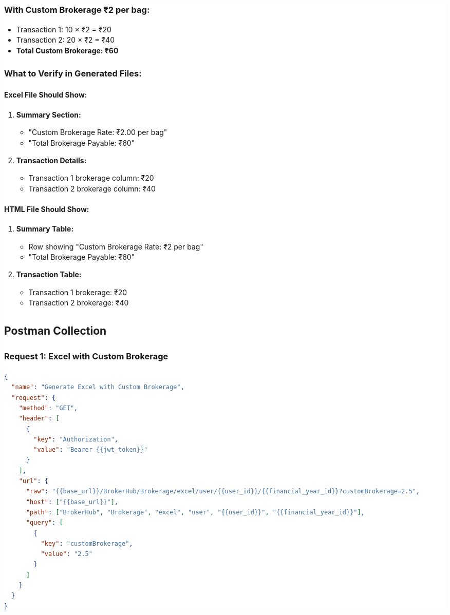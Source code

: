 ### With Custom Brokerage ₹2 per bag:
- Transaction 1: 10 × ₹2 = ₹20
- Transaction 2: 20 × ₹2 = ₹40
- **Total Custom Brokerage: ₹60**

### What to Verify in Generated Files:

#### Excel File Should Show:
1. **Summary Section:**
   - "Custom Brokerage Rate: ₹2.00 per bag"
   - "Total Brokerage Payable: ₹60"

2. **Transaction Details:**
   - Transaction 1 brokerage column: ₹20
   - Transaction 2 brokerage column: ₹40

#### HTML File Should Show:
1. **Summary Table:**
   - Row showing "Custom Brokerage Rate: ₹2 per bag"
   - "Total Brokerage Payable: ₹60"

2. **Transaction Table:**
   - Transaction 1 brokerage: ₹20
   - Transaction 2 brokerage: ₹40

## Postman Collection

### Request 1: Excel with Custom Brokerage
```json
{
  "name": "Generate Excel with Custom Brokerage",
  "request": {
    "method": "GET",
    "header": [
      {
        "key": "Authorization",
        "value": "Bearer {{jwt_token}}"
      }
    ],
    "url": {
      "raw": "{{base_url}}/BrokerHub/Brokerage/excel/user/{{user_id}}/{{financial_year_id}}?customBrokerage=2.5",
      "host": ["{{base_url}}"],
      "path": ["BrokerHub", "Brokerage", "excel", "user", "{{user_id}}", "{{financial_year_id}}"],
      "query": [
        {
          "key": "customBrokerage",
          "value": "2.5"
        }
      ]
    }
  }
}
```
